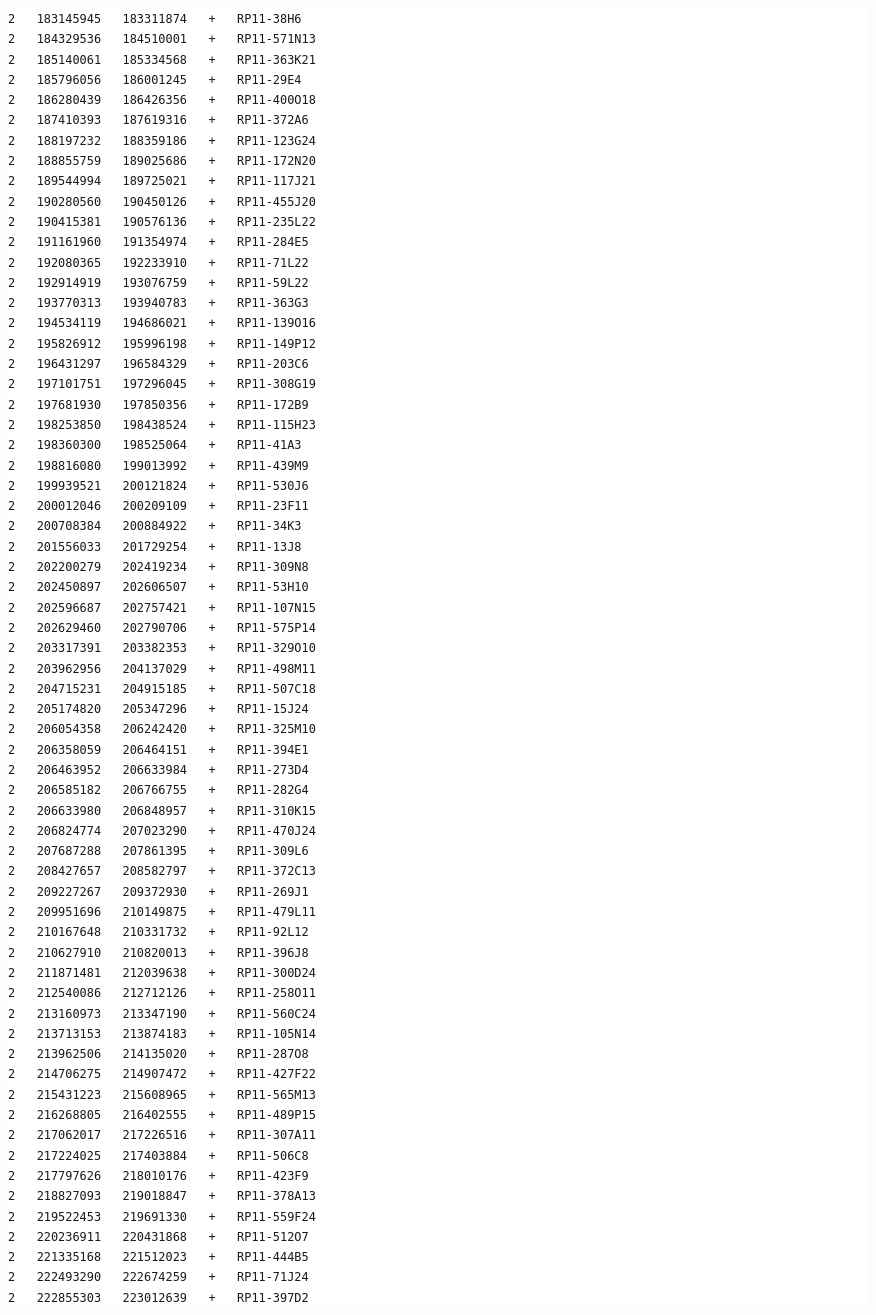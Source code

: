    2   183145945   183311874   +   RP11-38H6
    2   184329536   184510001   +   RP11-571N13
    2   185140061   185334568   +   RP11-363K21
    2   185796056   186001245   +   RP11-29E4
    2   186280439   186426356   +   RP11-400O18
    2   187410393   187619316   +   RP11-372A6
    2   188197232   188359186   +   RP11-123G24
    2   188855759   189025686   +   RP11-172N20
    2   189544994   189725021   +   RP11-117J21
    2   190280560   190450126   +   RP11-455J20
    2   190415381   190576136   +   RP11-235L22
    2   191161960   191354974   +   RP11-284E5
    2   192080365   192233910   +   RP11-71L22
    2   192914919   193076759   +   RP11-59L22
    2   193770313   193940783   +   RP11-363G3
    2   194534119   194686021   +   RP11-139O16
    2   195826912   195996198   +   RP11-149P12
    2   196431297   196584329   +   RP11-203C6
    2   197101751   197296045   +   RP11-308G19
    2   197681930   197850356   +   RP11-172B9
    2   198253850   198438524   +   RP11-115H23
    2   198360300   198525064   +   RP11-41A3
    2   198816080   199013992   +   RP11-439M9
    2   199939521   200121824   +   RP11-530J6
    2   200012046   200209109   +   RP11-23F11
    2   200708384   200884922   +   RP11-34K3
    2   201556033   201729254   +   RP11-13J8
    2   202200279   202419234   +   RP11-309N8
    2   202450897   202606507   +   RP11-53H10
    2   202596687   202757421   +   RP11-107N15
    2   202629460   202790706   +   RP11-575P14
    2   203317391   203382353   +   RP11-329O10
    2   203962956   204137029   +   RP11-498M11
    2   204715231   204915185   +   RP11-507C18
    2   205174820   205347296   +   RP11-15J24
    2   206054358   206242420   +   RP11-325M10
    2   206358059   206464151   +   RP11-394E1
    2   206463952   206633984   +   RP11-273D4
    2   206585182   206766755   +   RP11-282G4
    2   206633980   206848957   +   RP11-310K15
    2   206824774   207023290   +   RP11-470J24
    2   207687288   207861395   +   RP11-309L6
    2   208427657   208582797   +   RP11-372C13
    2   209227267   209372930   +   RP11-269J1
    2   209951696   210149875   +   RP11-479L11
    2   210167648   210331732   +   RP11-92L12
    2   210627910   210820013   +   RP11-396J8
    2   211871481   212039638   +   RP11-300D24
    2   212540086   212712126   +   RP11-258O11
    2   213160973   213347190   +   RP11-560C24
    2   213713153   213874183   +   RP11-105N14
    2   213962506   214135020   +   RP11-287O8
    2   214706275   214907472   +   RP11-427F22
    2   215431223   215608965   +   RP11-565M13
    2   216268805   216402555   +   RP11-489P15
    2   217062017   217226516   +   RP11-307A11
    2   217224025   217403884   +   RP11-506C8
    2   217797626   218010176   +   RP11-423F9
    2   218827093   219018847   +   RP11-378A13
    2   219522453   219691330   +   RP11-559F24
    2   220236911   220431868   +   RP11-512O7
    2   221335168   221512023   +   RP11-444B5
    2   222493290   222674259   +   RP11-71J24
    2   222855303   223012639   +   RP11-397D2